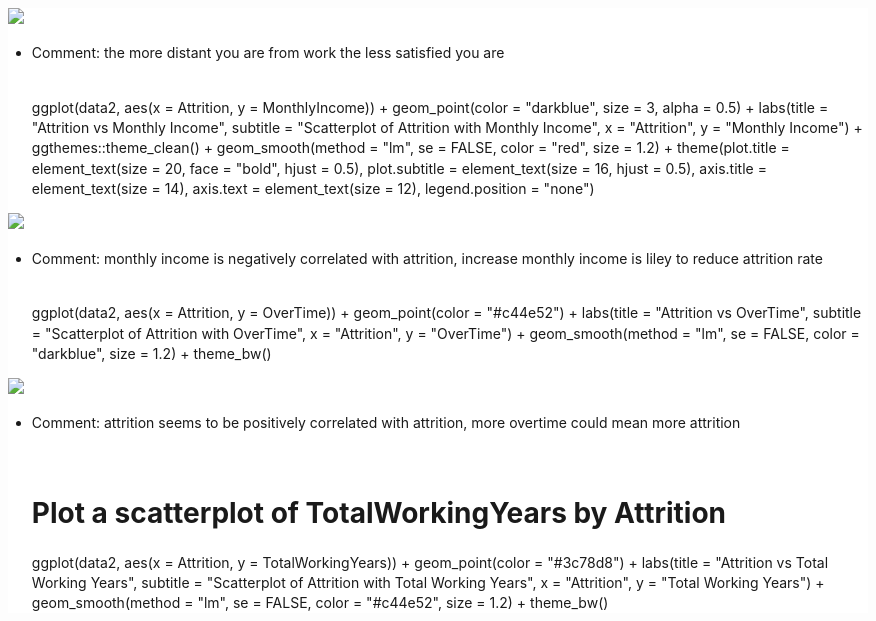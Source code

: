 ![](/al-folio/assets/img/Rscript_files/figure-markdown_strict/unnamed-chunk-6-1.png)

-   Comment: the more distant you are from work the less satisfied you
    are <br /> <br />



      ggplot(data2, aes(x = Attrition, y = MonthlyIncome)) +
        geom_point(color = "darkblue", size = 3, alpha = 0.5) +
        labs(title = "Attrition vs Monthly Income",
             subtitle = "Scatterplot of Attrition with Monthly Income",
             x = "Attrition",
             y = "Monthly Income") +
        ggthemes::theme_clean() +
        geom_smooth(method = "lm", se = FALSE, color = "red", size = 1.2) +
        theme(plot.title = element_text(size = 20, face = "bold", hjust = 0.5),
              plot.subtitle = element_text(size = 16, hjust = 0.5),
              axis.title = element_text(size = 14),
              axis.text = element_text(size = 12),
              legend.position = "none")

![](/al-folio/assets/img/Rscript_files/figure-markdown_strict/unnamed-chunk-7-1.png)

-   Comment: monthly income is negatively correlated with attrition,
    increase monthly income is liley to reduce attrition rate <br />
    <br />



      ggplot(data2, aes(x = Attrition, y = OverTime)) +
        geom_point(color = "#c44e52") +
        labs(title = "Attrition vs OverTime",
             subtitle = "Scatterplot of Attrition with OverTime",
             x = "Attrition",
             y = "OverTime") +
        geom_smooth(method = "lm", se = FALSE, color = "darkblue", size = 1.2) +
        theme_bw()

![](/al-folio/assets/img/Rscript_files/figure-markdown_strict/unnamed-chunk-8-1.png)

-   Comment: attrition seems to be positively correlated with attrition,
    more overtime could mean more attrition <br /> <br />



      # Plot a scatterplot of TotalWorkingYears by Attrition
      ggplot(data2, aes(x = Attrition, y = TotalWorkingYears)) +
        geom_point(color = "#3c78d8") +
        labs(title = "Attrition vs Total Working Years",
             subtitle = "Scatterplot of Attrition with Total Working Years",
             x = "Attrition",
             y = "Total Working Years") +
        geom_smooth(method = "lm", se = FALSE, color = "#c44e52", size = 1.2) +
        theme_bw()
